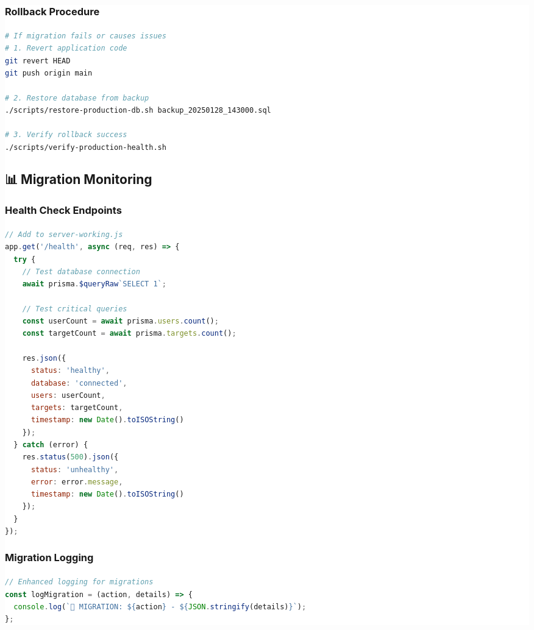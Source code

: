### **Rollback Procedure**
```bash
# If migration fails or causes issues
# 1. Revert application code
git revert HEAD
git push origin main

# 2. Restore database from backup
./scripts/restore-production-db.sh backup_20250128_143000.sql

# 3. Verify rollback success  
./scripts/verify-production-health.sh
```

## 📊 **Migration Monitoring**

### **Health Check Endpoints**
```javascript
// Add to server-working.js
app.get('/health', async (req, res) => {
  try {
    // Test database connection
    await prisma.$queryRaw`SELECT 1`;
    
    // Test critical queries
    const userCount = await prisma.users.count();
    const targetCount = await prisma.targets.count();
    
    res.json({
      status: 'healthy',
      database: 'connected',
      users: userCount,
      targets: targetCount,
      timestamp: new Date().toISOString()
    });
  } catch (error) {
    res.status(500).json({
      status: 'unhealthy',
      error: error.message,
      timestamp: new Date().toISOString()
    });
  }
});
```

### **Migration Logging**
```javascript
// Enhanced logging for migrations
const logMigration = (action, details) => {
  console.log(`🔄 MIGRATION: ${action} - ${JSON.stringify(details)}`);
};
```
